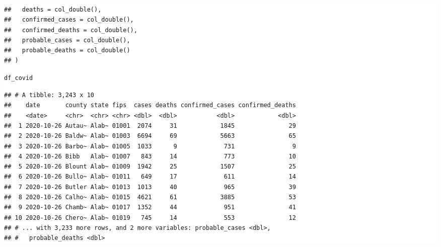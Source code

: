     ##   deaths = col_double(),
    ##   confirmed_cases = col_double(),
    ##   confirmed_deaths = col_double(),
    ##   probable_cases = col_double(),
    ##   probable_deaths = col_double()
    ## )

``` r
df_covid
```

    ## # A tibble: 3,243 x 10
    ##    date       county state fips  cases deaths confirmed_cases confirmed_deaths
    ##    <date>     <chr>  <chr> <chr> <dbl>  <dbl>           <dbl>            <dbl>
    ##  1 2020-10-26 Autau~ Alab~ 01001  2074     31            1845               29
    ##  2 2020-10-26 Baldw~ Alab~ 01003  6694     69            5663               65
    ##  3 2020-10-26 Barbo~ Alab~ 01005  1033      9             731                9
    ##  4 2020-10-26 Bibb   Alab~ 01007   843     14             773               10
    ##  5 2020-10-26 Blount Alab~ 01009  1942     25            1507               25
    ##  6 2020-10-26 Bullo~ Alab~ 01011   649     17             611               14
    ##  7 2020-10-26 Butler Alab~ 01013  1013     40             965               39
    ##  8 2020-10-26 Calho~ Alab~ 01015  4621     61            3885               53
    ##  9 2020-10-26 Chamb~ Alab~ 01017  1352     44             951               41
    ## 10 2020-10-26 Chero~ Alab~ 01019   745     14             553               12
    ## # ... with 3,233 more rows, and 2 more variables: probable_cases <dbl>,
    ## #   probable_deaths <dbl>
